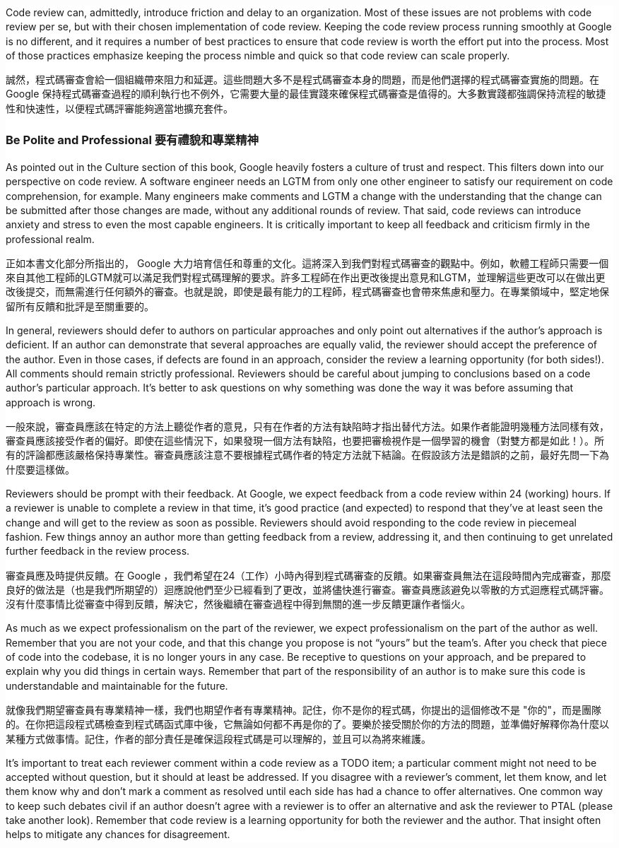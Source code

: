 Code review can, admittedly, introduce friction and delay to an organization. Most of these issues are not problems with code review per se, but with their chosen implementation of code review. Keeping the code review process running smoothly at Google is no different, and it requires a number of best practices to ensure that code review is worth the effort put into the process. Most of those practices emphasize keeping the process nimble and quick so that code review can scale properly.

誠然，程式碼審查會給一個組織帶來阻力和延遲。這些問題大多不是程式碼審查本身的問題，而是他們選擇的程式碼審查實施的問題。在 Google 保持程式碼審查過程的順利執行也不例外，它需要大量的最佳實踐來確保程式碼審查是值得的。大多數實踐都強調保持流程的敏捷性和快速性，以便程式碼評審能夠適當地擴充套件。

### Be Polite and Professional  要有禮貌和專業精神

As pointed out in the Culture section of this book, Google heavily fosters a culture of trust and respect. This filters down into our perspective on code review. A software engineer needs an LGTM from only one other engineer to satisfy our requirement on code comprehension, for example. Many engineers make comments and LGTM a change with the understanding that the change can be submitted after those changes are made, without any additional rounds of review. That said, code reviews can introduce anxiety and stress to even the most capable engineers. It is critically important to keep all feedback and criticism firmly in the professional realm.

正如本書文化部分所指出的， Google 大力培育信任和尊重的文化。這將深入到我們對程式碼審查的觀點中。例如，軟體工程師只需要一個來自其他工程師的LGTM就可以滿足我們對程式碼理解的要求。許多工程師在作出更改後提出意見和LGTM，並理解這些更改可以在做出更改後提交，而無需進行任何額外的審查。也就是說，即使是最有能力的工程師，程式碼審查也會帶來焦慮和壓力。在專業領域中，堅定地保留所有反饋和批評是至關重要的。

In general, reviewers should defer to authors on particular approaches and only point out alternatives if the author’s approach is deficient. If an author can demonstrate that several approaches are equally valid, the reviewer should accept the preference of the author. Even in those cases, if defects are found in an approach, consider the review a learning opportunity (for both sides!). All comments should remain strictly professional. Reviewers should be careful about jumping to conclusions based on a code author’s particular approach. It’s better to ask questions on why something was done the way it was before assuming that approach is wrong.

一般來說，審查員應該在特定的方法上聽從作者的意見，只有在作者的方法有缺陷時才指出替代方法。如果作者能證明幾種方法同樣有效，審查員應該接受作者的偏好。即使在這些情況下，如果發現一個方法有缺陷，也要把審檢視作是一個學習的機會（對雙方都是如此！）。所有的評論都應該嚴格保持專業性。審查員應該注意不要根據程式碼作者的特定方法就下結論。在假設該方法是錯誤的之前，最好先問一下為什麼要這樣做。

Reviewers should be prompt with their feedback. At Google, we expect feedback from a code review within 24 (working) hours. If a reviewer is unable to complete a review in that time, it’s good practice (and expected) to respond that they’ve at least seen the change and will get to the review as soon as possible. Reviewers should avoid responding to the code review in piecemeal fashion. Few things annoy an author more than getting feedback from a review, addressing it, and then continuing to get unrelated further feedback in the review process.

審查員應及時提供反饋。在 Google ，我們希望在24（工作）小時內得到程式碼審查的反饋。如果審查員無法在這段時間內完成審查，那麼良好的做法是（也是我們所期望的）迴應說他們至少已經看到了更改，並將儘快進行審查。審查員應該避免以零散的方式迴應程式碼評審。沒有什麼事情比從審查中得到反饋，解決它，然後繼續在審查過程中得到無關的進一步反饋更讓作者惱火。

As much as we expect professionalism on the part of the reviewer, we expect professionalism on the part of the author as well. Remember that you are not your code, and that this change you propose is not “yours” but the team’s. After you check that piece of code into the codebase, it is no longer yours in any case. Be receptive to questions on your approach, and be prepared to explain why you did things in certain ways. Remember that part of the responsibility of an author is to make sure this code is understandable and maintainable for the future.

就像我們期望審查員有專業精神一樣，我們也期望作者有專業精神。記住，你不是你的程式碼，你提出的這個修改不是 "你的"，而是團隊的。在你把這段程式碼檢查到程式碼函式庫中後，它無論如何都不再是你的了。要樂於接受關於你的方法的問題，並準備好解釋你為什麼以某種方式做事情。記住，作者的部分責任是確保這段程式碼是可以理解的，並且可以為將來維護。

It’s important to treat each reviewer comment within a code review as a TODO item; a particular comment might not need to be accepted without question, but it should at least be addressed. If you disagree with a reviewer’s comment, let them know, and let them know why and don’t mark a comment as resolved until each side has had a chance to offer alternatives. One common way to keep such debates civil if an author doesn’t agree with a reviewer is to offer an alternative and ask the reviewer to PTAL (please take another look). Remember that code review is a learning opportunity for both the reviewer and the author. That insight often helps to mitigate any chances for disagreement.
